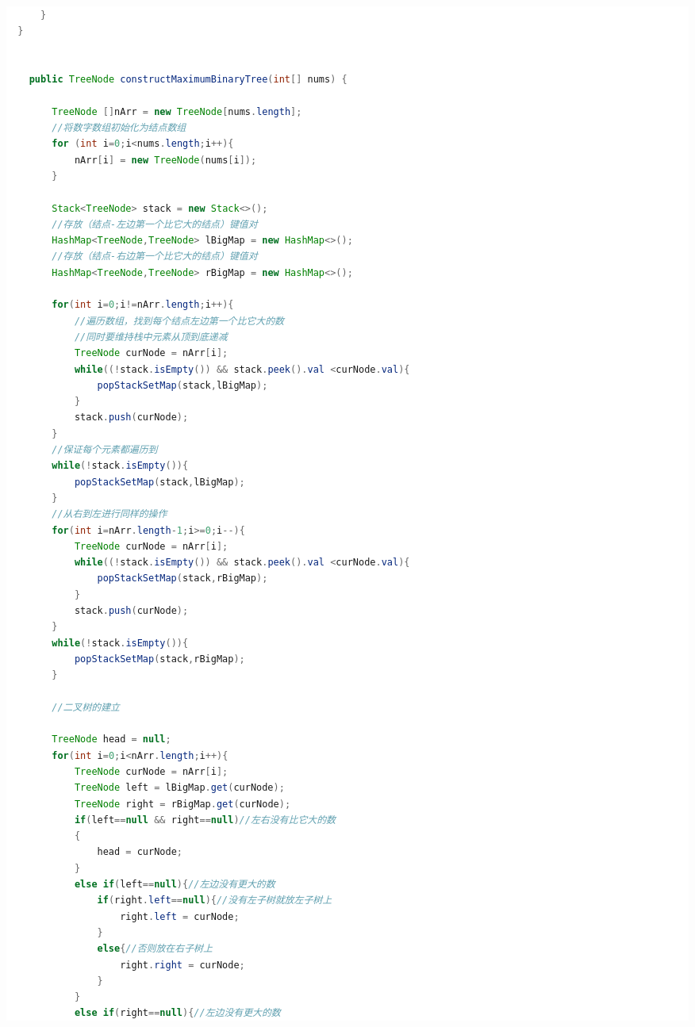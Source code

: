 ```java
      }
  }


    public TreeNode constructMaximumBinaryTree(int[] nums) {

        TreeNode []nArr = new TreeNode[nums.length];
        //将数字数组初始化为结点数组
        for (int i=0;i<nums.length;i++){
            nArr[i] = new TreeNode(nums[i]);
        }

        Stack<TreeNode> stack = new Stack<>();
        //存放（结点-左边第一个比它大的结点）键值对
        HashMap<TreeNode,TreeNode> lBigMap = new HashMap<>();
        //存放（结点-右边第一个比它大的结点）键值对
        HashMap<TreeNode,TreeNode> rBigMap = new HashMap<>();

        for(int i=0;i!=nArr.length;i++){
            //遍历数组，找到每个结点左边第一个比它大的数
            //同时要维持栈中元素从顶到底递减
            TreeNode curNode = nArr[i];
            while((!stack.isEmpty()) && stack.peek().val <curNode.val){
                popStackSetMap(stack,lBigMap);
            }
            stack.push(curNode);
        }
        //保证每个元素都遍历到
        while(!stack.isEmpty()){
            popStackSetMap(stack,lBigMap);
        }
        //从右到左进行同样的操作
        for(int i=nArr.length-1;i>=0;i--){
            TreeNode curNode = nArr[i];
            while((!stack.isEmpty()) && stack.peek().val <curNode.val){
                popStackSetMap(stack,rBigMap);
            }
            stack.push(curNode);
        }
        while(!stack.isEmpty()){
            popStackSetMap(stack,rBigMap);
        }

        //二叉树的建立

        TreeNode head = null;
        for(int i=0;i<nArr.length;i++){
            TreeNode curNode = nArr[i];
            TreeNode left = lBigMap.get(curNode);
            TreeNode right = rBigMap.get(curNode);
            if(left==null && right==null)//左右没有比它大的数
            {
                head = curNode;
            }
            else if(left==null){//左边没有更大的数
                if(right.left==null){//没有左子树就放左子树上
                    right.left = curNode;
                }
                else{//否则放在右子树上
                    right.right = curNode;
                }
            }
            else if(right==null){//左边没有更大的数
```